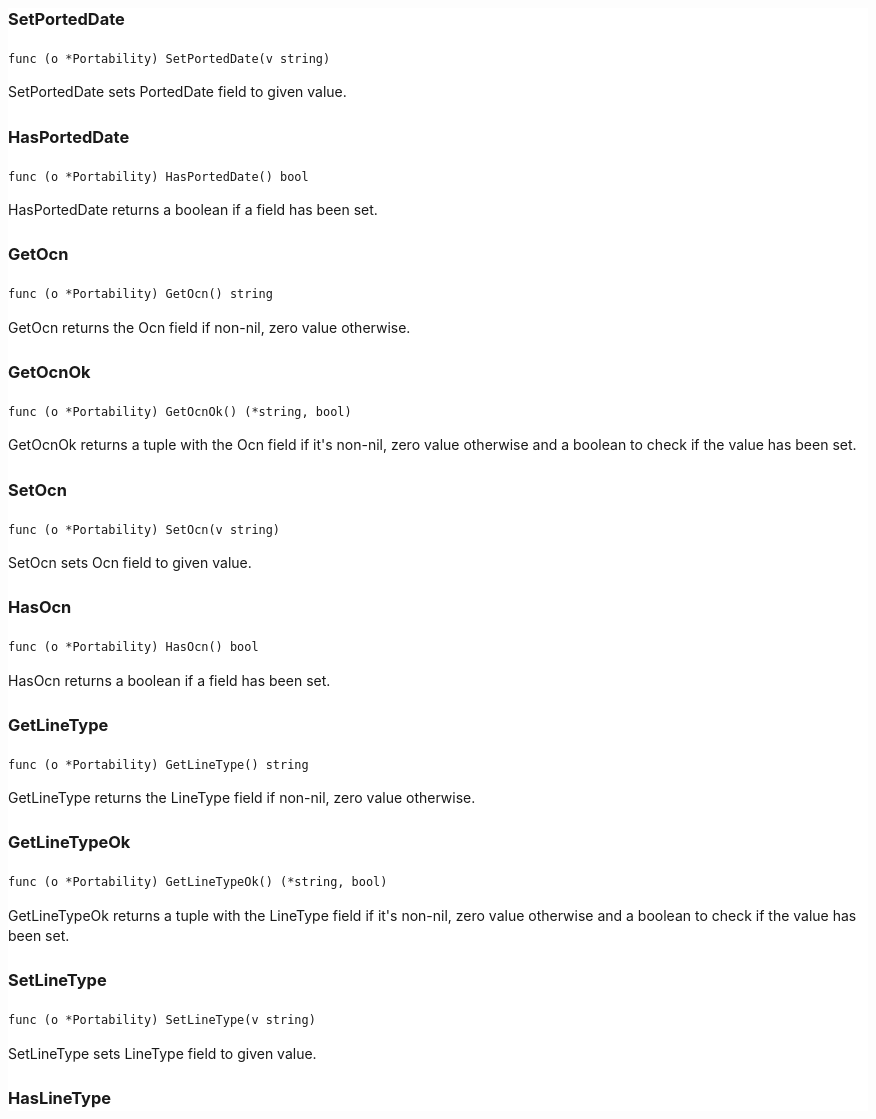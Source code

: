 ### SetPortedDate

`func (o *Portability) SetPortedDate(v string)`

SetPortedDate sets PortedDate field to given value.

### HasPortedDate

`func (o *Portability) HasPortedDate() bool`

HasPortedDate returns a boolean if a field has been set.

### GetOcn

`func (o *Portability) GetOcn() string`

GetOcn returns the Ocn field if non-nil, zero value otherwise.

### GetOcnOk

`func (o *Portability) GetOcnOk() (*string, bool)`

GetOcnOk returns a tuple with the Ocn field if it's non-nil, zero value otherwise
and a boolean to check if the value has been set.

### SetOcn

`func (o *Portability) SetOcn(v string)`

SetOcn sets Ocn field to given value.

### HasOcn

`func (o *Portability) HasOcn() bool`

HasOcn returns a boolean if a field has been set.

### GetLineType

`func (o *Portability) GetLineType() string`

GetLineType returns the LineType field if non-nil, zero value otherwise.

### GetLineTypeOk

`func (o *Portability) GetLineTypeOk() (*string, bool)`

GetLineTypeOk returns a tuple with the LineType field if it's non-nil, zero value otherwise
and a boolean to check if the value has been set.

### SetLineType

`func (o *Portability) SetLineType(v string)`

SetLineType sets LineType field to given value.

### HasLineType

